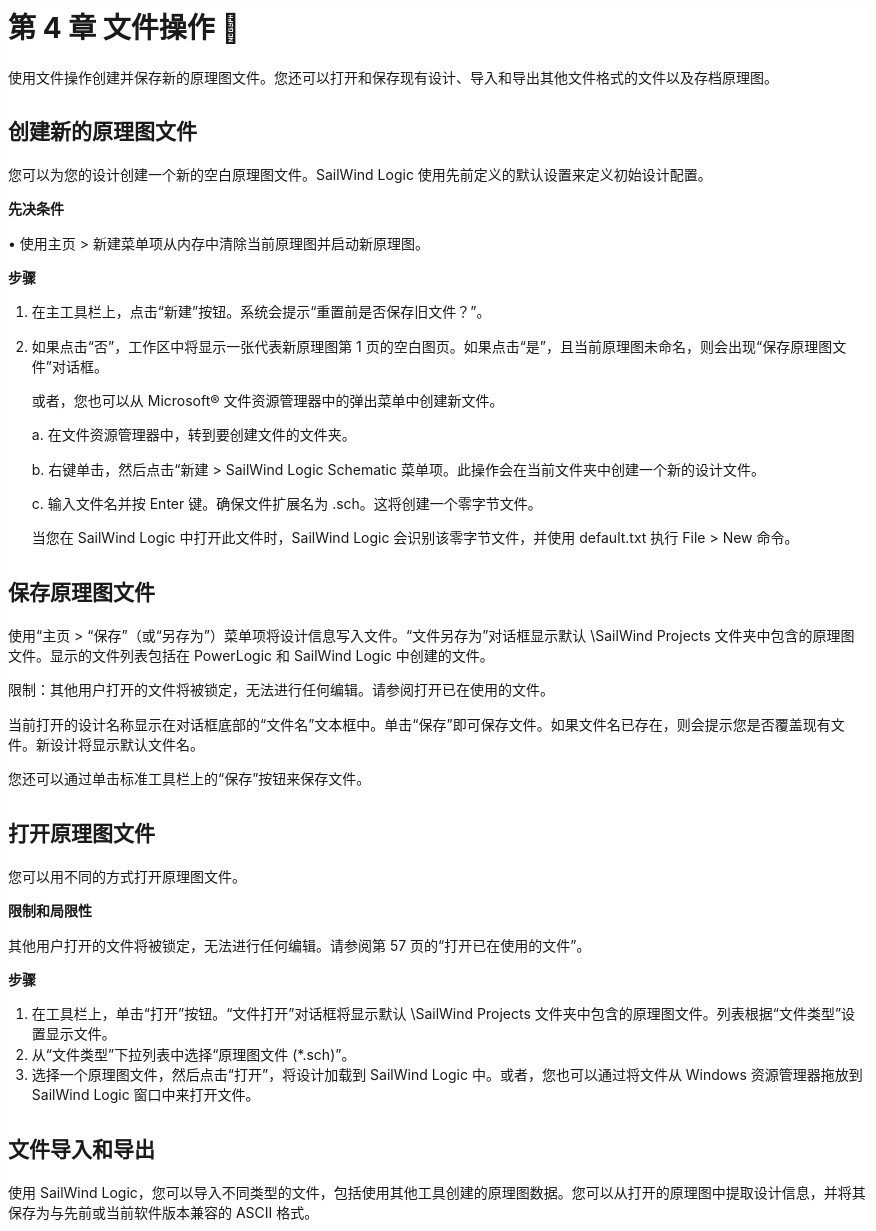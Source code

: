 # 第 4 章 文件操作 🚧

使用文件操作创建并保存新的原理图文件。您还可以打开和保存现有设计、导入和导出其他文件格式的文件以及存档原理图。

## 创建新的原理图文件

您可以为您的设计创建一个新的空白原理图文件。SailWind Logic 使用先前定义的默认设置来定义初始设计配置。

**先决条件**

• 使用主页 > 新建菜单项从内存中清除当前原理图并启动新原理图。

**步骤**

1. 在主工具栏上，点击“新建”按钮。系统会提示“重置前是否保存旧文件？”。

2. 如果点击“否”，工作区中将显示一张代表新原理图第 1 页的空白图页。如果点击“是”，且当前原理图未命名，则会出现“保存原理图文件”对话框。

   或者，您也可以从 Microsoft® 文件资源管理器中的弹出菜单中创建新文件。

   a. 在文件资源管理器中，转到要创建文件的文件夹。
   
   b. 右键单击，然后点击“新建 > SailWind Logic Schematic 菜单项。此操作会在当前文件夹中创建一个新的设计文件。

   c. 输入文件名并按 Enter 键。确保文件扩展名为 .sch。这将创建一个零字节文件。
   
   当您在 SailWind Logic 中打开此文件时，SailWind Logic 会识别该零字节文件，并使用 default.txt 执行 File > New 命令。

## 保存原理图文件

使用“主页 > “保存”（或“另存为”）菜单项将设计信息写入文件。“文件另存为”对话框显示默认 \\SailWind Projects 文件夹中包含的原理图文件。显示的文件列表包括在 PowerLogic 和 SailWind Logic 中创建的文件。

限制：其他用户打开的文件将被锁定，无法进行任何编辑。请参阅打开已在使用的文件。

当前打开的设计名称显示在对话框底部的“文件名”文本框中。单击“保存”即可保存文件。如果文件名已存在，则会提示您是否覆盖现有文件。新设计将显示默认文件名。

您还可以通过单击标准工具栏上的“保存”按钮来保存文件。

## 打开原理图文件

您可以用不同的方式打开原理图文件。

**限制和局限性**

其他用户打开的文件将被锁定，无法进行任何编辑。请参阅第 57 页的“打开已在使用的文件”。

**步骤**

1. 在工具栏上，单击“打开”按钮。“文件打开”对话框将显示默认 \\SailWind Projects 文件夹中包含的原理图文件。列表根据“文件类型”设置显示文件。
2. 从“文件类型”下拉列表中选择“原理图文件 (\*.sch)”。
3. 选择一个原理图文件，然后点击“打开”，将设计加载到 SailWind Logic 中。或者，您也可以通过将文件从 Windows 资源管理器拖放到 SailWind Logic 窗口中来打开文件。

## 文件导入和导出

使用 SailWind Logic，您可以导入不同类型的文件，包括使用其他工具创建的原理图数据。您可以从打开的原理图中提取设计信息，并将其保存为与先前或当前软件版本兼容的 ASCII 格式。
